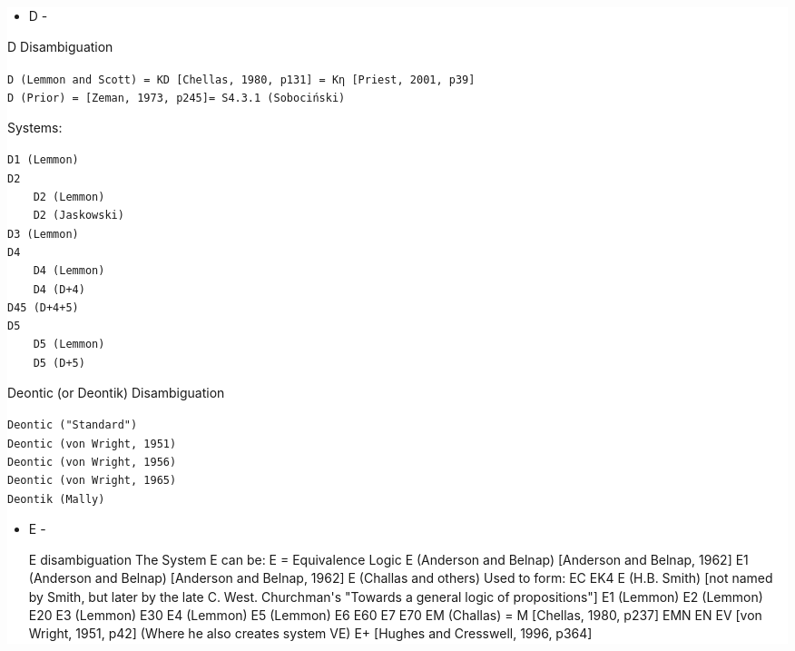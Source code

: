 - D -

D Disambiguation

    D (Lemmon and Scott) = KD [Chellas, 1980, p131] = Kη [Priest, 2001, p39]
    D (Prior) = [Zeman, 1973, p245]= S4.3.1 (Sobociński)

Systems:

    D1 (Lemmon)
    D2
        D2 (Lemmon)
        D2 (Jaskowski)
    D3 (Lemmon)
    D4
        D4 (Lemmon)
        D4 (D+4)
    D45 (D+4+5)
    D5
        D5 (Lemmon)
        D5 (D+5)

Deontic (or Deontik) Disambiguation

    Deontic ("Standard")
    Deontic (von Wright, 1951)
    Deontic (von Wright, 1956)
    Deontic (von Wright, 1965)
    Deontik (Mally)

- E -

    E disambiguation The System E can be:
        E = Equivalence Logic
        E (Anderson and Belnap) [Anderson and Belnap, 1962]
        E1 (Anderson and Belnap) [Anderson and Belnap, 1962]
        E (Challas and others) Used to form:
            EC
            EK4
        E (H.B. Smith) [not named by Smith, but later by the late C. West. Churchman's "Towards a general logic of propositions"]
    E1 (Lemmon)
    E2 (Lemmon)
        E20
    E3 (Lemmon)
        E30
    E4 (Lemmon)
    E5 (Lemmon)
    E6
        E60
    E7
        E70
    EM (Challas) = M [Chellas, 1980, p237]
    EMN
    EN
    EV [von Wright, 1951, p42] (Where he also creates system VE)
    E+ [Hughes and Cresswell, 1996, p364]
